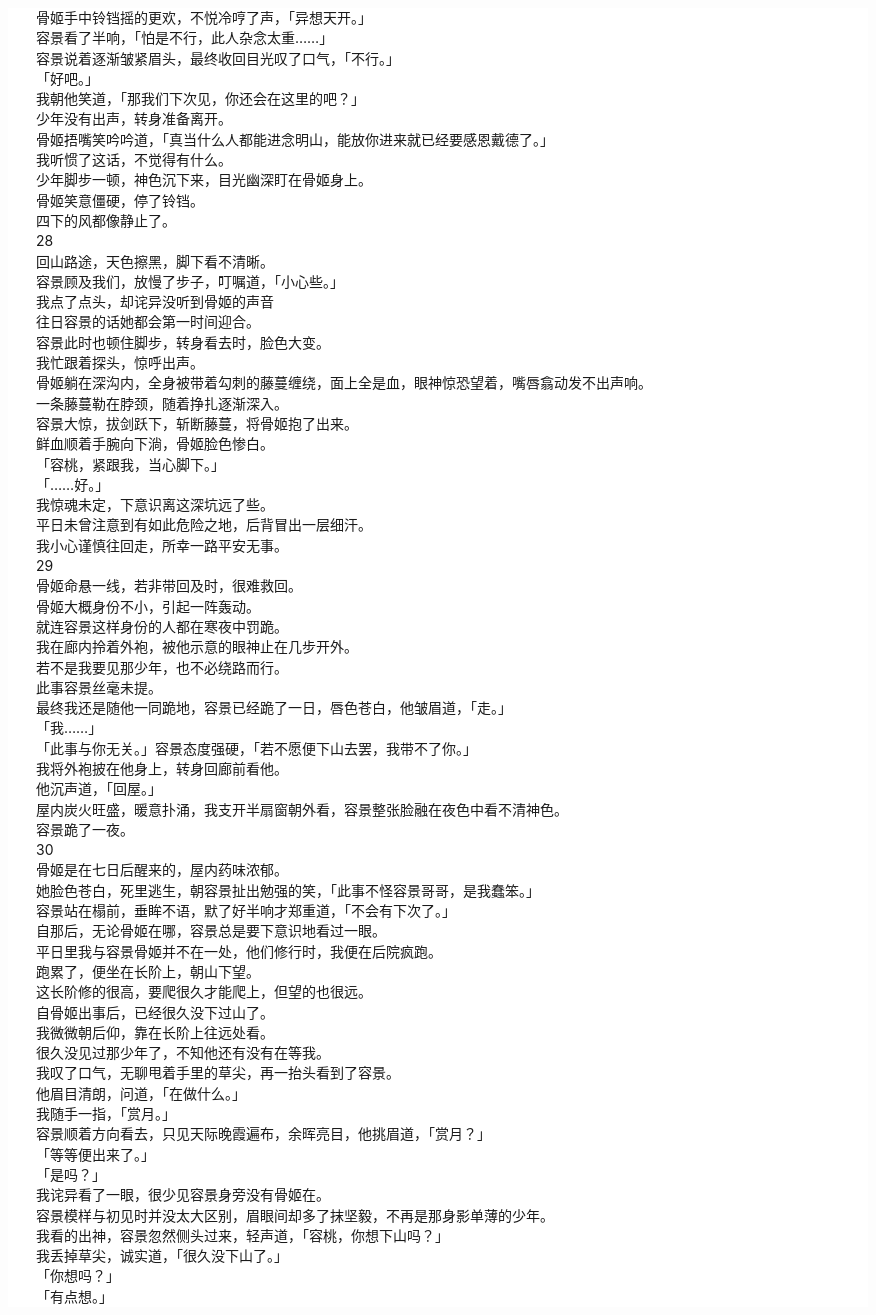 &emsp;&emsp;骨姬手中铃铛摇的更欢，不悦冷哼了声，「异想天开。」  
&emsp;&emsp;容景看了半响，「怕是不行，此人杂念太重……」  
&emsp;&emsp;容景说着逐渐皱紧眉头，最终收回目光叹了口气，「不行。」  
&emsp;&emsp;「好吧。」  
&emsp;&emsp;我朝他笑道，「那我们下次见，你还会在这里的吧？」  
&emsp;&emsp;少年没有出声，转身准备离开。  
&emsp;&emsp;骨姬捂嘴笑吟吟道，「真当什么人都能进念明山，能放你进来就已经要感恩戴德了。」  
&emsp;&emsp;我听惯了这话，不觉得有什么。  
&emsp;&emsp;少年脚步一顿，神色沉下来，目光幽深盯在骨姬身上。  
&emsp;&emsp;骨姬笑意僵硬，停了铃铛。  
&emsp;&emsp;四下的风都像静止了。  
&emsp;&emsp;28  
&emsp;&emsp;回山路途，天色擦黑，脚下看不清晰。  
&emsp;&emsp;容景顾及我们，放慢了步子，叮嘱道，「小心些。」  
&emsp;&emsp;我点了点头，却诧异没听到骨姬的声音  
&emsp;&emsp;往日容景的话她都会第一时间迎合。  
&emsp;&emsp;容景此时也顿住脚步，转身看去时，脸色大变。  
&emsp;&emsp;我忙跟着探头，惊呼出声。  
&emsp;&emsp;骨姬躺在深沟内，全身被带着勾刺的藤蔓缠绕，面上全是血，眼神惊恐望着，嘴唇翕动发不出声响。  
&emsp;&emsp;一条藤蔓勒在脖颈，随着挣扎逐渐深入。  
&emsp;&emsp;容景大惊，拔剑跃下，斩断藤蔓，将骨姬抱了出来。  
&emsp;&emsp;鲜血顺着手腕向下淌，骨姬脸色惨白。  
&emsp;&emsp;「容桃，紧跟我，当心脚下。」  
&emsp;&emsp;「……好。」  
&emsp;&emsp;我惊魂未定，下意识离这深坑远了些。  
&emsp;&emsp;平日未曾注意到有如此危险之地，后背冒出一层细汗。  
&emsp;&emsp;我小心谨慎往回走，所幸一路平安无事。  
&emsp;&emsp;29  
&emsp;&emsp;骨姬命悬一线，若非带回及时，很难救回。  
&emsp;&emsp;骨姬大概身份不小，引起一阵轰动。  
&emsp;&emsp;就连容景这样身份的人都在寒夜中罚跪。  
&emsp;&emsp;我在廊内拎着外袍，被他示意的眼神止在几步开外。  
&emsp;&emsp;若不是我要见那少年，也不必绕路而行。  
&emsp;&emsp;此事容景丝毫未提。  
&emsp;&emsp;最终我还是随他一同跪地，容景已经跪了一日，唇色苍白，他皱眉道，「走。」  
&emsp;&emsp;「我……」  
&emsp;&emsp;「此事与你无关。」容景态度强硬，「若不愿便下山去罢，我带不了你。」  
&emsp;&emsp;我将外袍披在他身上，转身回廊前看他。  
&emsp;&emsp;他沉声道，「回屋。」  
&emsp;&emsp;屋内炭火旺盛，暖意扑涌，我支开半扇窗朝外看，容景整张脸融在夜色中看不清神色。  
&emsp;&emsp;容景跪了一夜。  
&emsp;&emsp;30  
&emsp;&emsp;骨姬是在七日后醒来的，屋内药味浓郁。  
&emsp;&emsp;她脸色苍白，死里逃生，朝容景扯出勉强的笑，「此事不怪容景哥哥，是我蠢笨。」  
&emsp;&emsp;容景站在榻前，垂眸不语，默了好半响才郑重道，「不会有下次了。」  
&emsp;&emsp;自那后，无论骨姬在哪，容景总是要下意识地看过一眼。  
&emsp;&emsp;平日里我与容景骨姬并不在一处，他们修行时，我便在后院疯跑。  
&emsp;&emsp;跑累了，便坐在长阶上，朝山下望。  
&emsp;&emsp;这长阶修的很高，要爬很久才能爬上，但望的也很远。  
&emsp;&emsp;自骨姬出事后，已经很久没下过山了。  
&emsp;&emsp;我微微朝后仰，靠在长阶上往远处看。  
&emsp;&emsp;很久没见过那少年了，不知他还有没有在等我。  
&emsp;&emsp;我叹了口气，无聊甩着手里的草尖，再一抬头看到了容景。  
&emsp;&emsp;他眉目清朗，问道，「在做什么。」  
&emsp;&emsp;我随手一指，「赏月。」  
&emsp;&emsp;容景顺着方向看去，只见天际晚霞遍布，余晖亮目，他挑眉道，「赏月？」  
&emsp;&emsp;「等等便出来了。」  
&emsp;&emsp;「是吗？」  
&emsp;&emsp;我诧异看了一眼，很少见容景身旁没有骨姬在。  
&emsp;&emsp;容景模样与初见时并没太大区别，眉眼间却多了抹坚毅，不再是那身影单薄的少年。  
&emsp;&emsp;我看的出神，容景忽然侧头过来，轻声道，「容桃，你想下山吗？」  
&emsp;&emsp;我丢掉草尖，诚实道，「很久没下山了。」  
&emsp;&emsp;「你想吗？」  
&emsp;&emsp;「有点想。」  